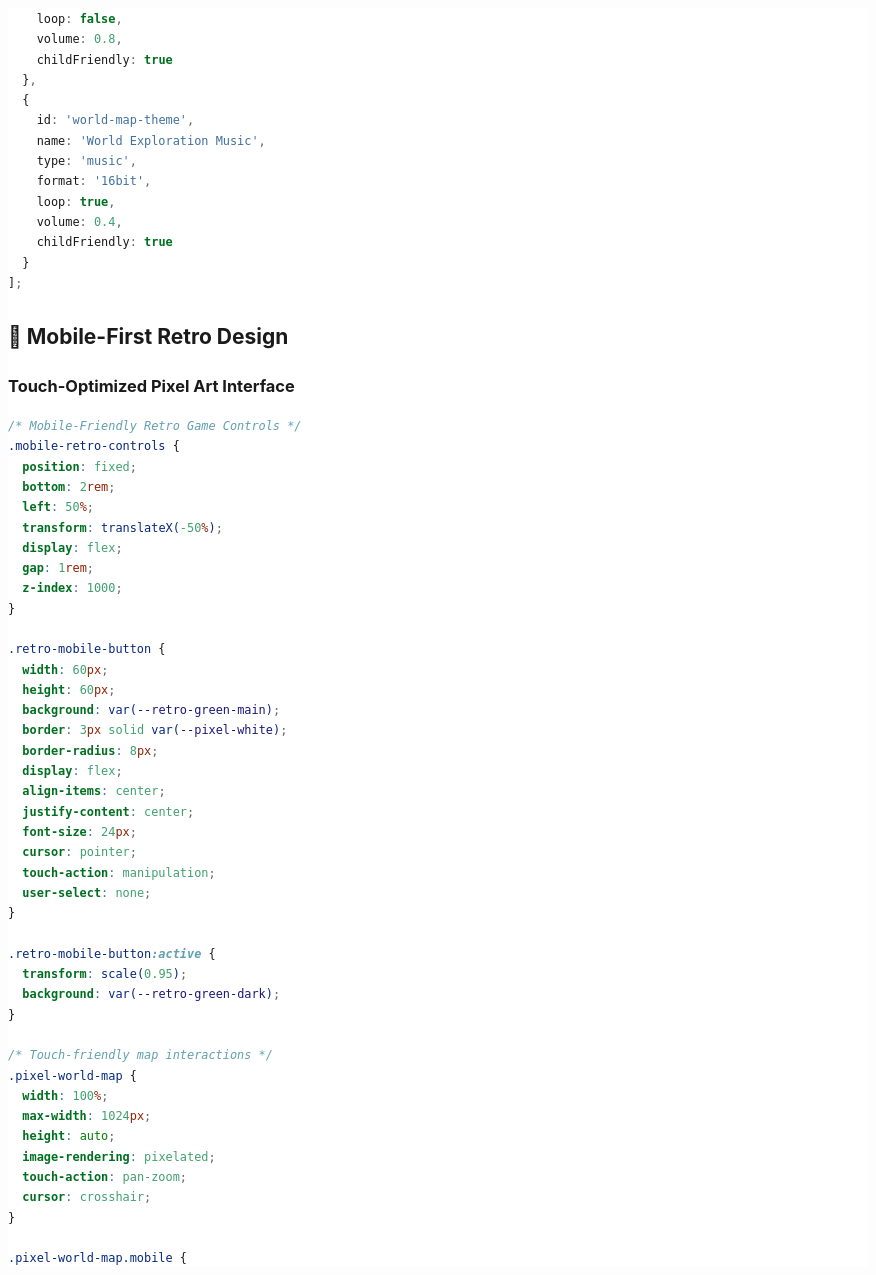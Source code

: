 ```typescript
    loop: false,
    volume: 0.8,
    childFriendly: true
  },
  {
    id: 'world-map-theme',
    name: 'World Exploration Music',
    type: 'music',
    format: '16bit',
    loop: true,
    volume: 0.4,
    childFriendly: true
  }
];
```

## 📱 Mobile-First Retro Design

### Touch-Optimized Pixel Art Interface
```css
/* Mobile-Friendly Retro Game Controls */
.mobile-retro-controls {
  position: fixed;
  bottom: 2rem;
  left: 50%;
  transform: translateX(-50%);
  display: flex;
  gap: 1rem;
  z-index: 1000;
}

.retro-mobile-button {
  width: 60px;
  height: 60px;
  background: var(--retro-green-main);
  border: 3px solid var(--pixel-white);
  border-radius: 8px;
  display: flex;
  align-items: center;
  justify-content: center;
  font-size: 24px;
  cursor: pointer;
  touch-action: manipulation;
  user-select: none;
}

.retro-mobile-button:active {
  transform: scale(0.95);
  background: var(--retro-green-dark);
}

/* Touch-friendly map interactions */
.pixel-world-map {
  width: 100%;
  max-width: 1024px;
  height: auto;
  image-rendering: pixelated;
  touch-action: pan-zoom;
  cursor: crosshair;
}

.pixel-world-map.mobile {
```